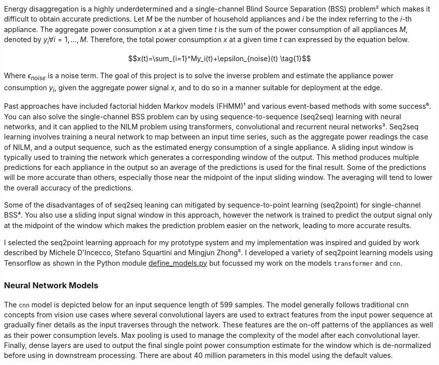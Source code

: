 Energy disaggregation is a highly underdetermined and a single-channel Blind Source Separation (BSS) problem² which makes it difficult to obtain accurate predictions. Let $M$ be the number of household appliances and $i$ be the index referring to the $i$-th appliance. The aggregate power consumption $x$ at a given time $t$ is the sum of the power consumption of all appliances $M$, denoted by $y_i\forall{i=1,...,M}$. Therefore, the total power consumption $x$ at a given time $t$ can expressed by the equation below.

$$x(t)=\sum_{i=1}^My_i(t)+\epsilon_{noise}(t) \tag{1}$$

Where $\epsilon_{noise}$ is a noise term. The goal of this project is to solve the inverse problem and estimate the appliance power consumption $y_i$, given the aggregate power signal $x$, and to do so in a manner suitable for deployment at the edge. 

Past approaches have included factorial hidden Markov models (FHMM)¹ and various event-based methods with some success⁶. You can also solve the single-channel BSS problem can by using sequence-to-sequence (seq2seq) learning with neural networks, and it can applied to the NILM problem using transformers, convolutional and recurrent neural networks³. Seq2seq learning involves training a neural network to map between an input time series, such as the aggregate power readings the case of NILM, and a output sequence, such as the estimated energy consumption of a single appliance. A sliding input window is typically used to training the network which generates a corresponding window of the output. This method produces multiple predictions for each appliance in the output so an average of the predictions is used for the final result. Some of the predictions will be more accurate than others, especially those near the midpoint of the input sliding window. The averaging will tend to lower the overall accuracy of the predictions.

Some of the disadvantages of of seq2seq leaning can mitigated by sequence-to-point learning (seq2point) for single-channel BSS⁴. You also use a sliding input signal window in this approach, however the network is trained to predict the output signal only at the midpoint of the window which makes the prediction problem easier on the network, leading to more accurate results.

I selected the seq2point learning approach for my prototype system and my implementation was inspired and guided by work described by Michele D'Incecco, Stefano Squartini and Mingjun Zhong⁵. I developed a variety of seq2point learning models using Tensorflow as shown in the Python module [define_models.py](./ml/define_models.py) but focussed my work on the models `transformer` and `cnn`.

### Neural Network Models

The ```cnn``` model is depicted below for an input sequence length of 599 samples. The model generally follows traditional cnn concepts from vision use cases where several convolutional layers are used to extract features from the input power sequence at gradually finer details as the input traverses through the network. These features are the on-off patterns of the appliances as well as their power consumption levels. Max pooling is used to manage the complexity of the model after each convolutional layer. Finally, dense layers are used to output the final single point power consumption estimate for the window which is de-normalized before using in downstream processing. There are about 40 million parameters in this model using the default values.
